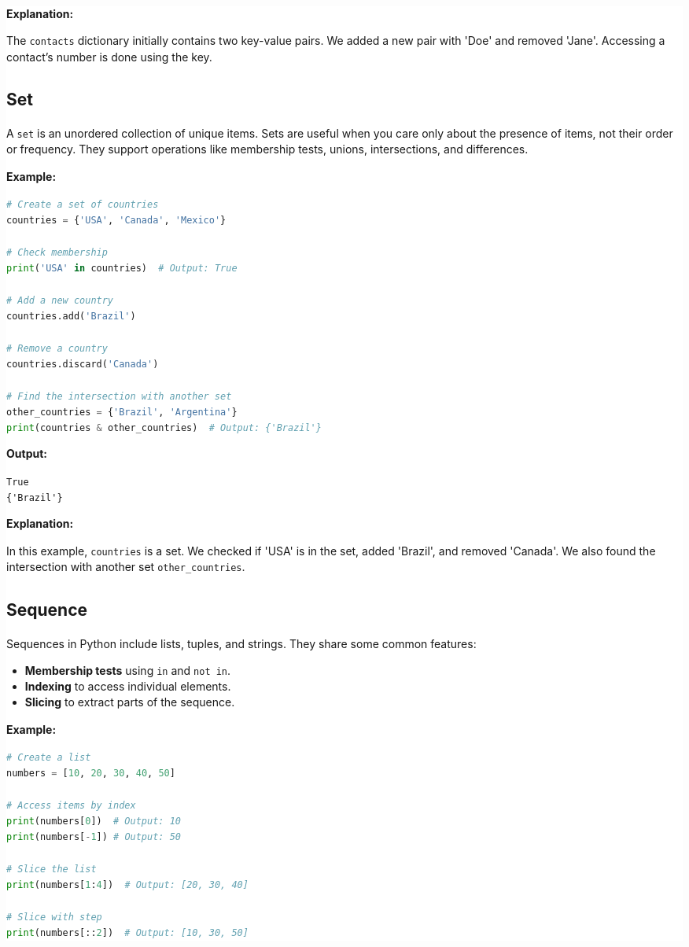 **Explanation:**

The `contacts` dictionary initially contains two key-value pairs. We added a new pair with 'Doe' and removed 'Jane'. Accessing a contact’s number is done using the key.

## Set

A `set` is an unordered collection of unique items. Sets are useful when you care only about the presence of items, not their order or frequency. They support operations like membership tests, unions, intersections, and differences.

**Example:**

```python
# Create a set of countries
countries = {'USA', 'Canada', 'Mexico'}

# Check membership
print('USA' in countries)  # Output: True

# Add a new country
countries.add('Brazil')

# Remove a country
countries.discard('Canada')

# Find the intersection with another set
other_countries = {'Brazil', 'Argentina'}
print(countries & other_countries)  # Output: {'Brazil'}
```

**Output:**

```
True
{'Brazil'}
```

**Explanation:**

In this example, `countries` is a set. We checked if 'USA' is in the set, added 'Brazil', and removed 'Canada'. We also found the intersection with another set `other_countries`.

## Sequence

Sequences in Python include lists, tuples, and strings. They share some common features:

- **Membership tests** using `in` and `not in`.
- **Indexing** to access individual elements.
- **Slicing** to extract parts of the sequence.

**Example:**

```python
# Create a list
numbers = [10, 20, 30, 40, 50]

# Access items by index
print(numbers[0])  # Output: 10
print(numbers[-1]) # Output: 50

# Slice the list
print(numbers[1:4])  # Output: [20, 30, 40]

# Slice with step
print(numbers[::2])  # Output: [10, 30, 50]
```
